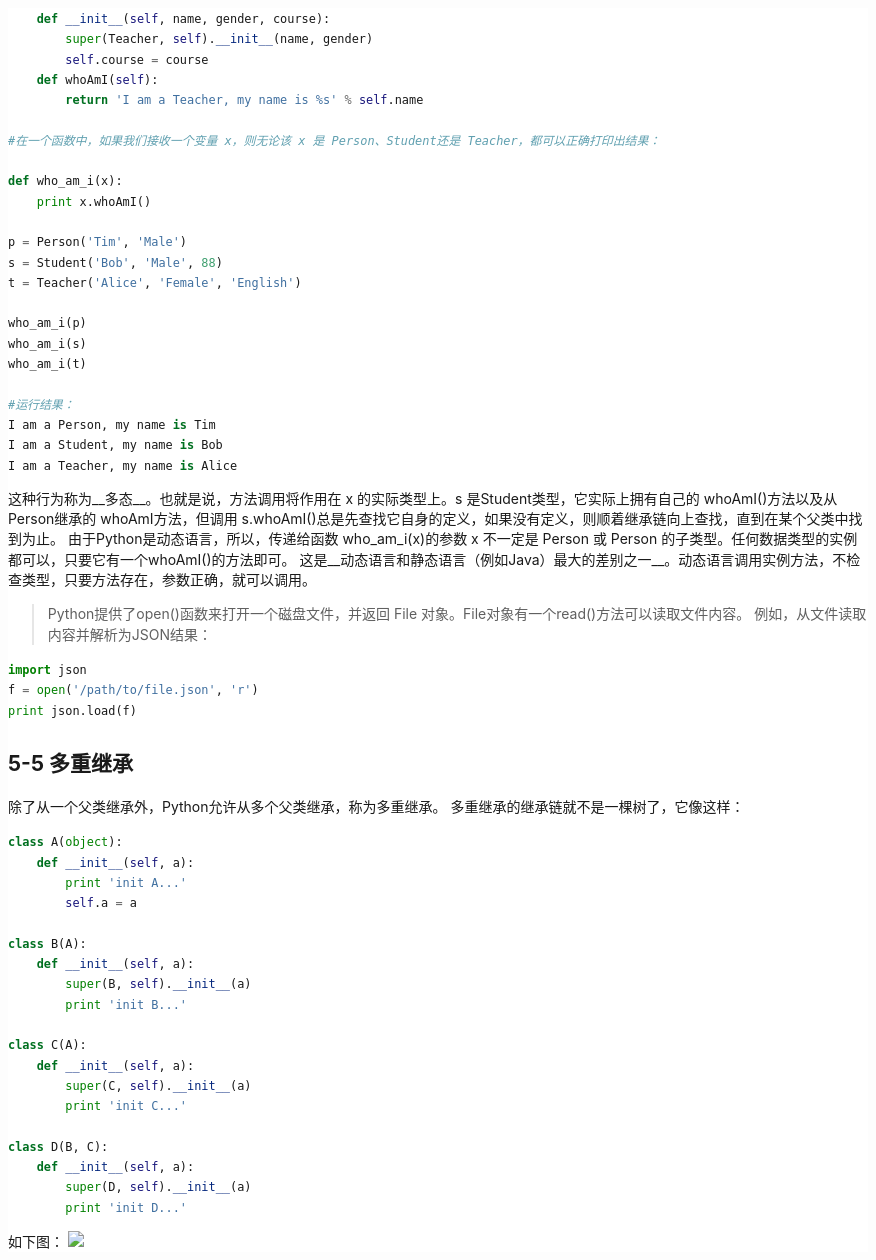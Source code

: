 ``` python
    def __init__(self, name, gender, course):
        super(Teacher, self).__init__(name, gender)
        self.course = course
    def whoAmI(self):
        return 'I am a Teacher, my name is %s' % self.name

#在一个函数中，如果我们接收一个变量 x，则无论该 x 是 Person、Student还是 Teacher，都可以正确打印出结果：

def who_am_i(x):
    print x.whoAmI()

p = Person('Tim', 'Male')
s = Student('Bob', 'Male', 88)
t = Teacher('Alice', 'Female', 'English')

who_am_i(p)
who_am_i(s)
who_am_i(t)

#运行结果：
I am a Person, my name is Tim
I am a Student, my name is Bob
I am a Teacher, my name is Alice
```
这种行为称为__多态__。也就是说，方法调用将作用在 x 的实际类型上。s 是Student类型，它实际上拥有自己的 whoAmI()方法以及从 Person继承的 whoAmI方法，但调用 s.whoAmI()总是先查找它自身的定义，如果没有定义，则顺着继承链向上查找，直到在某个父类中找到为止。
由于Python是动态语言，所以，传递给函数 who_am_i(x)的参数 x 不一定是 Person 或 Person 的子类型。任何数据类型的实例都可以，只要它有一个whoAmI()的方法即可。
这是__动态语言和静态语言（例如Java）最大的差别之一__。动态语言调用实例方法，不检查类型，只要方法存在，参数正确，就可以调用。

>Python提供了open()函数来打开一个磁盘文件，并返回 File 对象。File对象有一个read()方法可以读取文件内容。
例如，从文件读取内容并解析为JSON结果：
``` python
import json
f = open('/path/to/file.json', 'r')
print json.load(f)
```

## 5-5 多重继承
除了从一个父类继承外，Python允许从多个父类继承，称为多重继承。
多重继承的继承链就不是一棵树了，它像这样：
``` python
class A(object):
    def __init__(self, a):
        print 'init A...'
        self.a = a

class B(A):
    def __init__(self, a):
        super(B, self).__init__(a)
        print 'init B...'

class C(A):
    def __init__(self, a):
        super(C, self).__init__(a)
        print 'init C...'

class D(B, C):
    def __init__(self, a):
        super(D, self).__init__(a)
        print 'init D...'
```
如下图：
![](http://img.mukewang.com/54daf037000142d207580552.jpg)